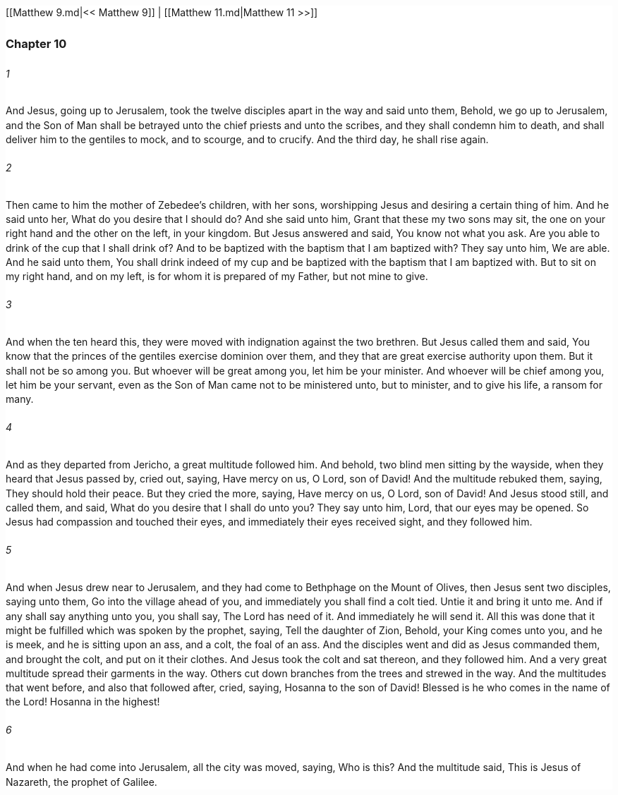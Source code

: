 [[Matthew 9.md|<< Matthew 9]]  |  [[Matthew 11.md|Matthew 11 >>]]

### Chapter 10
###### 1
And Jesus, going up to Jerusalem, took the twelve disciples apart in the way and said unto them, Behold, we go up to Jerusalem, and the Son of Man shall be betrayed unto the chief priests and unto the scribes, and they shall condemn him to death, and shall deliver him to the gentiles to mock, and to scourge, and to crucify. And the third day, he shall rise again.

###### 2
Then came to him the mother of Zebedee’s children, with her sons, worshipping Jesus and desiring a certain thing of him. And he said unto her, What do you desire that I should do? And she said unto him, Grant that these my two sons may sit, the one on your right hand and the other on the left, in your kingdom. But Jesus answered and said, You know not what you ask. Are you able to drink of the cup that I shall drink of? And to be baptized with the baptism that I am baptized with? They say unto him, We are able. And he said unto them, You shall drink indeed of my cup and be baptized with the baptism that I am baptized with. But to sit on my right hand, and on my left, is for whom it is prepared of my Father, but not mine to give.

###### 3
And when the ten heard this, they were moved with indignation against the two brethren. But Jesus called them and said, You know that the princes of the gentiles exercise dominion over them, and they that are great exercise authority upon them. But it shall not be so among you. But whoever will be great among you, let him be your minister. And whoever will be chief among you, let him be your servant, even as the Son of Man came not to be ministered unto, but to minister, and to give his life, a ransom for many.

###### 4
And as they departed from Jericho, a great multitude followed him. And behold, two blind men sitting by the wayside, when they heard that Jesus passed by, cried out, saying, Have mercy on us, O Lord, son of David! And the multitude rebuked them, saying, They should hold their peace. But they cried the more, saying, Have mercy on us, O Lord, son of David! And Jesus stood still, and called them, and said, What do you desire that I shall do unto you? They say unto him, Lord, that our eyes may be opened. So Jesus had compassion and touched their eyes, and immediately their eyes received sight, and they followed him.

###### 5
And when Jesus drew near to Jerusalem, and they had come to Bethphage on the Mount of Olives, then Jesus sent two disciples, saying unto them, Go into the village ahead of you, and immediately you shall find a colt tied. Untie it and bring it unto me. And if any shall say anything unto you, you shall say, The Lord has need of it. And immediately he will send it. All this was done that it might be fulfilled which was spoken by the prophet, saying, Tell the daughter of Zion, Behold, your King comes unto you, and he is meek, and he is sitting upon an ass, and a colt, the foal of an ass. And the disciples went and did as Jesus commanded them, and brought the colt, and put on it their clothes. And Jesus took the colt and sat thereon, and they followed him. And a very great multitude spread their garments in the way. Others cut down branches from the trees and strewed in the way. And the multitudes that went before, and also that followed after, cried, saying, Hosanna to the son of David! Blessed is he who comes in the name of the Lord! Hosanna in the highest!

###### 6
And when he had come into Jerusalem, all the city was moved, saying, Who is this? And the multitude said, This is Jesus of Nazareth, the prophet of Galilee.
